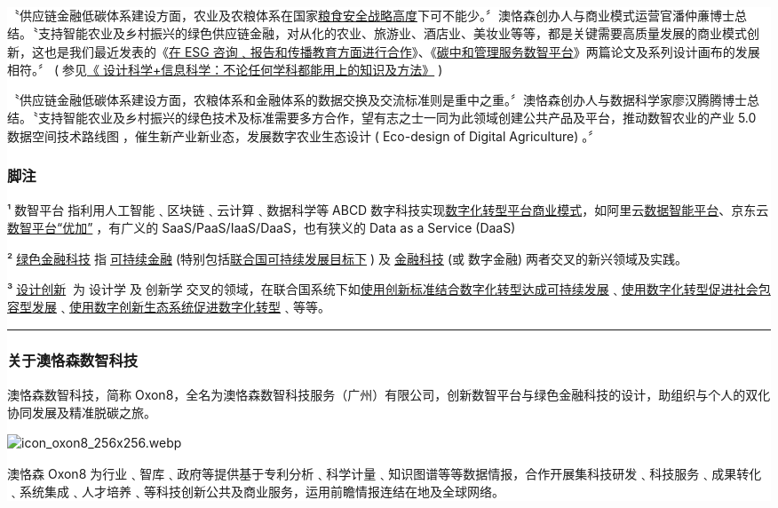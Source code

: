 〝供应链金融低碳体系建设方面，农业及农粮体系在国家[粮食安全战略高度](https://www.chinanews.com.cn/gn/2023/03-29/9980766.shtml)下可不能少。〞澳恪森创办人与商业模式运营官潘仲亷博士总结。〝支持智能农业及乡村振兴的绿色供应链金融，对从化的农业、旅游业、酒店业、美妆业等等，都是关键需要高质量发展的商业模式创新，这也是我们最近发表的《[在 ESG 咨询﹑报告和传播教育方面进行合作](https://oxfordroadmap.github.io/oxon8/post/2023-02-22-esg-education-partner-maps/)》、《[碳中和管理服务数智平台](https://oxfordroadmap.github.io/oxon8/post/2023-02-20-smart-digital-platforms-carbon-neutral-management-services/)》两篇论文及系列设计画布的发展相符。〞 ( 参见[《 设计科学+信息科学：不论任何学科都能用上的知识及方法》](https://oxfordroadmap.github.io/oxon8/post/2023-03-27-design-science-plus-information-science/) )

〝供应链金融低碳体系建设方面，农粮体系和金融体系的数据交换及交流标准则是重中之重。〞澳恪森创办人与数据科学家廖汉腾腾博士总结。〝支持智能农业及乡村振兴的绿色技术及标准需要多方合作，望有志之士一同为此领域创建公共产品及平台，推动数智农业的产业 5.0 数据空间技术路线图 ，催生新产业新业态，发展数字农业生态设计 ( Eco-design of Digital Agriculture) 。〞

### 脚注

¹ 数智平台 指利用人工智能﹑区块链﹑云计算﹑数据科学等 ABCD 数字科技实现[数字化转型](http://www.sasac.gov.cn/n4470048/n13461446/n15927611/n16058233/c16135120/content.html)[平台商业模式](https://www2.deloitte.com/cn/zh/pages/soe/articles/soe-digital-transformation-2.html)，如阿里云[数据智能平台](https://datapaas.aliyun.com)、京东云[数智平台“优加”](http://www.21jingji.com/article/20230323/herald/fe6ebc956c6d6e11f7887c21cbe0a86e.html) ，有广义的 SaaS/PaaS/IaaS/DaaS，也有狭义的 Data as a Service (DaaS)<br/>

² [绿色金融科技](https://link.springer.com/chapter/10.1007/978-3-319-76014-8_11) 指 [可持续金融](https://www.unep.org/regions/asia-and-pacific/regional-initiatives/supporting-resource-efficiency/green-financing) (特别包括[联合国可持续发展目标下](https://www.un.org/en/digital-financing-taskforce) ) 及 [金融科技](https://www.sciencedirect.com/topics/economics-econometrics-and-finance/fintech) (或 数字金融) 两者交叉的新兴领域及实践。<br/>

³ [设计创新](https://www.sciencedirect.com/topics/social-sciences/design-innovation)  为 设计学 及 创新学 交叉的领域，在联合国系统下如[使用创新标准结合数字化转型达成可持续发展](https://www.unido.org/news/unido-promotes-innovation-standards-and-digital-transformation-achieve-sdgs)﹑[使用数字化转型促进社会包容型发展](https://www.un.org/development/desa/dspd/2021/02/digital-technologies-for-social-inclusion/)﹑[使用数字创新生态系统促进数字化转型](https://www.itu.int/itu-d/sites/innovation/)﹑等等。

---

### 关于澳恪森数智科技

澳恪森数智科技，简称 Oxon8，全名为澳恪森数智科技服务（广州）有限公司，创新数智平台与绿色金融科技的设计，助组织与个人的双化协同发展及精准脱碳之旅。

![icon_oxon8_256x256.webp](icon_oxon8_256x256.webp)

澳恪森 Oxon8 为行业﹑智库﹑政府等提供基于专利分析﹑科学计量﹑知识图谱等等数据情报，合作开展集科技研发﹑科技服务﹑成果转化﹑系统集成﹑人才培养﹑等科技创新公共及商业服务，运用前瞻情报连结在地及全球网络。
